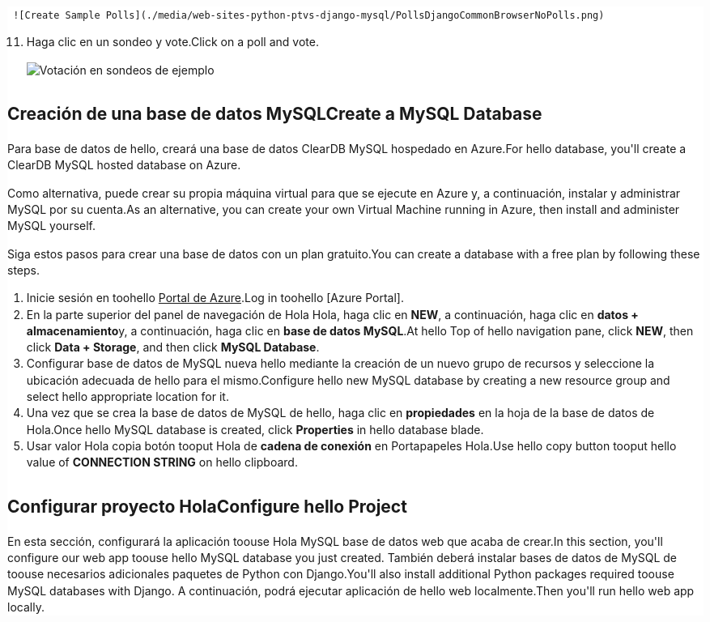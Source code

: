      ![Create Sample Polls](./media/web-sites-python-ptvs-django-mysql/PollsDjangoCommonBrowserNoPolls.png)
11. <span data-ttu-id="e01ba-144">Haga clic en un sondeo y vote.</span><span class="sxs-lookup"><span data-stu-id="e01ba-144">Click on a poll and vote.</span></span>
    
     ![Votación en sondeos de ejemplo](./media/web-sites-python-ptvs-django-mysql/PollsDjangoSqliteBrowser.png)

## <a name="create-a-mysql-database"></a><span data-ttu-id="e01ba-146">Creación de una base de datos MySQL</span><span class="sxs-lookup"><span data-stu-id="e01ba-146">Create a MySQL Database</span></span>
<span data-ttu-id="e01ba-147">Para base de datos de hello, creará una base de datos ClearDB MySQL hospedado en Azure.</span><span class="sxs-lookup"><span data-stu-id="e01ba-147">For hello database, you'll create a ClearDB MySQL hosted database on Azure.</span></span>

<span data-ttu-id="e01ba-148">Como alternativa, puede crear su propia máquina virtual para que se ejecute en Azure y, a continuación, instalar y administrar MySQL por su cuenta.</span><span class="sxs-lookup"><span data-stu-id="e01ba-148">As an alternative, you can create your own Virtual Machine running in Azure, then install and administer MySQL yourself.</span></span>

<span data-ttu-id="e01ba-149">Siga estos pasos para crear una base de datos con un plan gratuito.</span><span class="sxs-lookup"><span data-stu-id="e01ba-149">You can create a database with a free plan by following these steps.</span></span>

1. <span data-ttu-id="e01ba-150">Inicie sesión en toohello [Portal de Azure].</span><span class="sxs-lookup"><span data-stu-id="e01ba-150">Log in toohello [Azure Portal].</span></span>
2. <span data-ttu-id="e01ba-151">En la parte superior del panel de navegación de Hola Hola, haga clic en **NEW**, a continuación, haga clic en **datos + almacenamiento**y, a continuación, haga clic en **base de datos MySQL**.</span><span class="sxs-lookup"><span data-stu-id="e01ba-151">At hello Top of hello navigation pane, click **NEW**, then click **Data + Storage**, and then click **MySQL Database**.</span></span>
3. <span data-ttu-id="e01ba-152">Configurar base de datos de MySQL nueva hello mediante la creación de un nuevo grupo de recursos y seleccione la ubicación adecuada de hello para el mismo.</span><span class="sxs-lookup"><span data-stu-id="e01ba-152">Configure hello new MySQL database by creating a new resource group and select hello appropriate location for it.</span></span>
4. <span data-ttu-id="e01ba-153">Una vez que se crea la base de datos de MySQL de hello, haga clic en **propiedades** en la hoja de la base de datos de Hola.</span><span class="sxs-lookup"><span data-stu-id="e01ba-153">Once hello MySQL database is created, click **Properties** in hello database blade.</span></span>
5. <span data-ttu-id="e01ba-154">Usar valor Hola copia botón tooput Hola de **cadena de conexión** en Portapapeles Hola.</span><span class="sxs-lookup"><span data-stu-id="e01ba-154">Use hello copy button tooput hello value of **CONNECTION STRING** on hello clipboard.</span></span>

## <a name="configure-hello-project"></a><span data-ttu-id="e01ba-155">Configurar proyecto Hola</span><span class="sxs-lookup"><span data-stu-id="e01ba-155">Configure hello Project</span></span>
<span data-ttu-id="e01ba-156">En esta sección, configurará la aplicación toouse Hola MySQL base de datos web que acaba de crear.</span><span class="sxs-lookup"><span data-stu-id="e01ba-156">In this section, you'll configure our web app toouse hello MySQL database you just created.</span></span> <span data-ttu-id="e01ba-157">También deberá instalar bases de datos de MySQL de toouse necesarios adicionales paquetes de Python con Django.</span><span class="sxs-lookup"><span data-stu-id="e01ba-157">You'll also install additional Python packages required toouse MySQL databases with Django.</span></span> <span data-ttu-id="e01ba-158">A continuación, podrá ejecutar aplicación de hello web localmente.</span><span class="sxs-lookup"><span data-stu-id="e01ba-158">Then you'll run hello web app locally.</span></span>


[Centro para desarrolladores de Python]: /develop/python/
[servicios en la nube]: ../cloud-services/cloud-services-python-ptvs.md
[Portal de Azure]: https://portal.azure.com
[Python Tools for Visual Studio]: https://www.visualstudio.com/vs/python/
[Python Tools 2.2 para Visual Studio]: http://go.microsoft.com/fwlink/?LinkID=624025
[Python Tools 2.2 para Visual Studio ejemplos VSIX]: http://go.microsoft.com/fwlink/?LinkID=624025
[Azure SDK y herramientas para VS 2015]: http://go.microsoft.com/fwlink/?LinkId=518003
[Python 2.7 de 32 bits]: http://go.microsoft.com/fwlink/?LinkId=517190
[Python 3.4 de 32 bits]: http://go.microsoft.com/fwlink/?LinkId=517191
[Documentación sobre Python Tools para Visual Studio]: http://aka.ms/ptvsdocs
[Depuración remota en Microsoft Azure]: http://go.microsoft.com/fwlink/?LinkId=624026
[Proyectos web]: http://go.microsoft.com/fwlink/?LinkId=624027
[Proyectos de servicio en la nube]: http://go.microsoft.com/fwlink/?LinkId=624028
[Documentación de Django]: https://www.djangoproject.com/
[MySQL]: http://www.mysql.com/
[video]: http://youtu.be/oKCApIrS0Lo